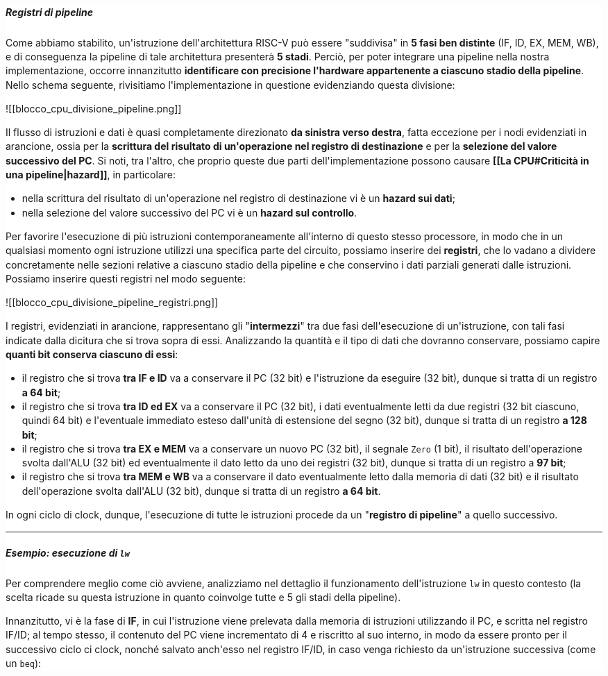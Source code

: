 ##### Registri di pipeline

Come abbiamo stabilito, un'istruzione dell'architettura RISC-V può essere "suddivisa" in **5 fasi ben distinte** (IF, ID, EX, MEM, WB), e di conseguenza la pipeline di tale architettura presenterà **5 stadi**. Perciò, per poter integrare una pipeline nella nostra implementazione, occorre innanzitutto **identificare con precisione l'hardware appartenente a ciascuno stadio della pipeline**. Nello schema seguente, rivisitiamo l'implementazione in questione evidenziando questa divisione:

![[blocco_cpu_divisione_pipeline.png]]

Il flusso di istruzioni e dati è quasi completamente direzionato **da sinistra verso destra**, fatta eccezione per i nodi evidenziati in arancione, ossia per la **scrittura del risultato di un'operazione nel registro di destinazione** e per la **selezione del valore successivo del PC**. Si noti, tra l'altro, che proprio queste due parti dell'implementazione possono causare **[[La CPU#Criticità in una pipeline|hazard]]**, in particolare:
- nella scrittura del risultato di un'operazione nel registro di destinazione vi è un **hazard sui dati**;
- nella selezione del valore successivo del PC vi è un **hazard sul controllo**.

Per favorire l'esecuzione di più istruzioni contemporaneamente all'interno di questo stesso processore, in modo che in un qualsiasi momento ogni istruzione utilizzi una specifica parte del circuito, possiamo inserire dei **registri**, che lo vadano a dividere concretamente nelle sezioni relative a ciascuno stadio della pipeline e che conservino i dati parziali generati dalle istruzioni. Possiamo inserire questi registri nel modo seguente:

![[blocco_cpu_divisione_pipeline_registri.png]]

I registri, evidenziati in arancione, rappresentano gli "**intermezzi**" tra due fasi dell'esecuzione di un'istruzione, con tali fasi indicate dalla dicitura che si trova sopra di essi. Analizzando la quantità e il tipo di dati che dovranno conservare, possiamo capire **quanti bit conserva ciascuno di essi**:
- il registro che si trova **tra IF e ID** va a conservare il PC (32 bit) e l'istruzione da eseguire (32 bit), dunque si tratta di un registro **a 64 bit**;
- il registro che si trova **tra ID ed EX** va a conservare il PC (32 bit), i dati eventualmente letti da due registri (32 bit ciascuno, quindi 64 bit) e l'eventuale immediato esteso dall'unità di estensione del segno (32 bit), dunque si tratta di un registro **a 128 bit**;
- il registro che si trova **tra EX e MEM** va a conservare un nuovo PC (32 bit), il segnale `Zero` (1 bit), il risultato dell'operazione svolta dall'ALU (32 bit) ed eventualmente il dato letto da uno dei registri (32 bit), dunque si tratta di un registro a **97 bit**;
- il registro che si trova **tra MEM e WB** va a conservare il dato eventualmente letto dalla memoria di dati (32 bit) e il risultato dell'operazione svolta dall'ALU (32 bit), dunque si tratta di un registro **a 64 bit**.

In ogni ciclo di clock, dunque, l'esecuzione di tutte le istruzioni procede da un "**registro di pipeline**" a quello successivo.
___
##### Esempio: esecuzione di `lw`

Per comprendere meglio come ciò avviene, analizziamo nel dettaglio il funzionamento dell'istruzione `lw` in questo contesto (la scelta ricade su questa istruzione in quanto coinvolge tutte e 5 gli stadi della pipeline). 

Innanzitutto, vi è la fase di **IF**, in cui l'istruzione viene prelevata dalla memoria di istruzioni utilizzando il PC, e scritta nel registro IF/ID; al tempo stesso, il contenuto del PC viene incrementato di 4 e riscritto al suo interno, in modo da essere pronto per il successivo ciclo ci clock, nonché salvato anch'esso nel registro IF/ID, in caso venga richiesto da un'istruzione successiva (come un `beq`):
